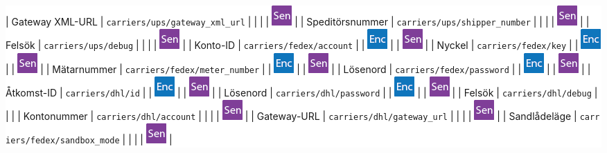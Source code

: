| Gateway XML-URL | `carriers/ups/gateway_xml_url` |  |  |  | ![Känslig](/help/assets/configuration/cloud-sens.png) |
| Speditörsnummer | `carriers/ups/shipper_number` |  |  |  | ![Känslig](/help/assets/configuration/cloud-sens.png) |
| Felsök | `carriers/ups/debug` |  |  |  | ![Känslig](/help/assets/configuration/cloud-sens.png) |
| Konto-ID | `carriers/fedex/account` |  | ![Krypterad](/help/assets/configuration/cloud-enc.png) |  | ![Känslig](/help/assets/configuration/cloud-sens.png) |
| Nyckel | `carriers/fedex/key` |  | ![Krypterad](/help/assets/configuration/cloud-enc.png) |  | ![Känslig](/help/assets/configuration/cloud-sens.png) |
| Mätarnummer | `carriers/fedex/meter_number` |  | ![Krypterad](/help/assets/configuration/cloud-enc.png) |  | ![Känslig](/help/assets/configuration/cloud-sens.png) |
| Lösenord | `carriers/fedex/password` |  | ![Krypterad](/help/assets/configuration/cloud-enc.png) |  | ![Känslig](/help/assets/configuration/cloud-sens.png) |
| Åtkomst-ID | `carriers/dhl/id` |  | ![Krypterad](/help/assets/configuration/cloud-enc.png) |  | ![Känslig](/help/assets/configuration/cloud-sens.png) |
| Lösenord | `carriers/dhl/password` |  | ![Krypterad](/help/assets/configuration/cloud-enc.png) |  | ![Känslig](/help/assets/configuration/cloud-sens.png) |
| Felsök | `carriers/dhl/debug` |  |  |
| Kontonummer | `carriers/dhl/account` |  |  |  | ![Känslig](/help/assets/configuration/cloud-sens.png) |
| Gateway-URL | `carriers/dhl/gateway_url` |  |  |  | ![Känslig](/help/assets/configuration/cloud-sens.png) |
| Sandlådeläge | `carriers/fedex/sandbox_mode` |  |  |  | ![Känslig](/help/assets/configuration/cloud-sens.png) |
